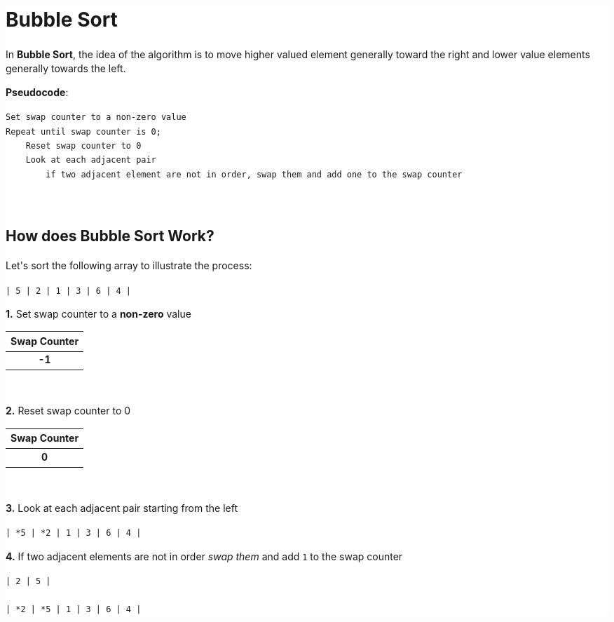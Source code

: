 # Bubble Sort

In **Bubble Sort**, the idea of the algorithm is to move higher valued element generally toward the right and lower value elements generally towards the left.

**Pseudocode**:

```txt
Set swap counter to a non-zero value
Repeat until swap counter is 0;
    Reset swap counter to 0
    Look at each adjacent pair
        if two adjacent element are not in order, swap them and add one to the swap counter
```        
<br>

## How does Bubble Sort Work?

Let's sort the following array to illustrate the process:

```txt
| 5 | 2 | 1 | 3 | 6 | 4 |
```

**1.** Set swap counter to a **non-zero** value

|Swap Counter|
|:-:|
|**-1**|

<br>

**2.** Reset swap counter to 0

|Swap Counter|
|:-:|
|**0**|

<br>

**3.** Look at each adjacent pair starting from the left

```txt
| *5 | *2 | 1 | 3 | 6 | 4 |
```

**4.** If two adjacent elements are not in order *swap them* and add `1` to the swap counter

```txt
| 2 | 5 |

| *2 | *5 | 1 | 3 | 6 | 4 |
```
